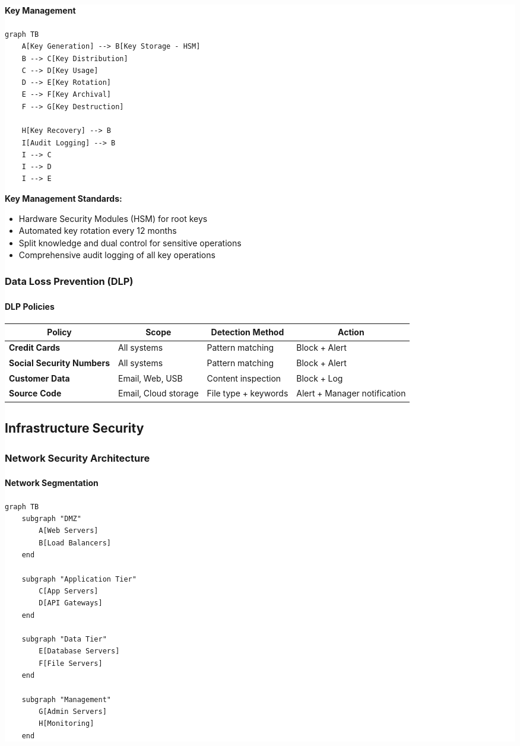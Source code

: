 #### Key Management

```mermaid
graph TB
    A[Key Generation] --> B[Key Storage - HSM]
    B --> C[Key Distribution]
    C --> D[Key Usage]
    D --> E[Key Rotation]
    E --> F[Key Archival]
    F --> G[Key Destruction]
    
    H[Key Recovery] --> B
    I[Audit Logging] --> B
    I --> C
    I --> D
    I --> E
```

**Key Management Standards:**
- Hardware Security Modules (HSM) for root keys
- Automated key rotation every 12 months
- Split knowledge and dual control for sensitive operations
- Comprehensive audit logging of all key operations

### Data Loss Prevention (DLP)

#### DLP Policies

| Policy                      | Scope                | Detection Method     | Action                       |
| --------------------------- | -------------------- | -------------------- | ---------------------------- |
| **Credit Cards**            | All systems          | Pattern matching     | Block + Alert                |
| **Social Security Numbers** | All systems          | Pattern matching     | Block + Alert                |
| **Customer Data**           | Email, Web, USB      | Content inspection   | Block + Log                  |
| **Source Code**             | Email, Cloud storage | File type + keywords | Alert + Manager notification |

## Infrastructure Security

### Network Security Architecture

#### Network Segmentation

```mermaid
graph TB
    subgraph "DMZ"
        A[Web Servers]
        B[Load Balancers]
    end
    
    subgraph "Application Tier"
        C[App Servers]
        D[API Gateways]
    end
    
    subgraph "Data Tier"
        E[Database Servers]
        F[File Servers]
    end
    
    subgraph "Management"
        G[Admin Servers]
        H[Monitoring]
    end
```